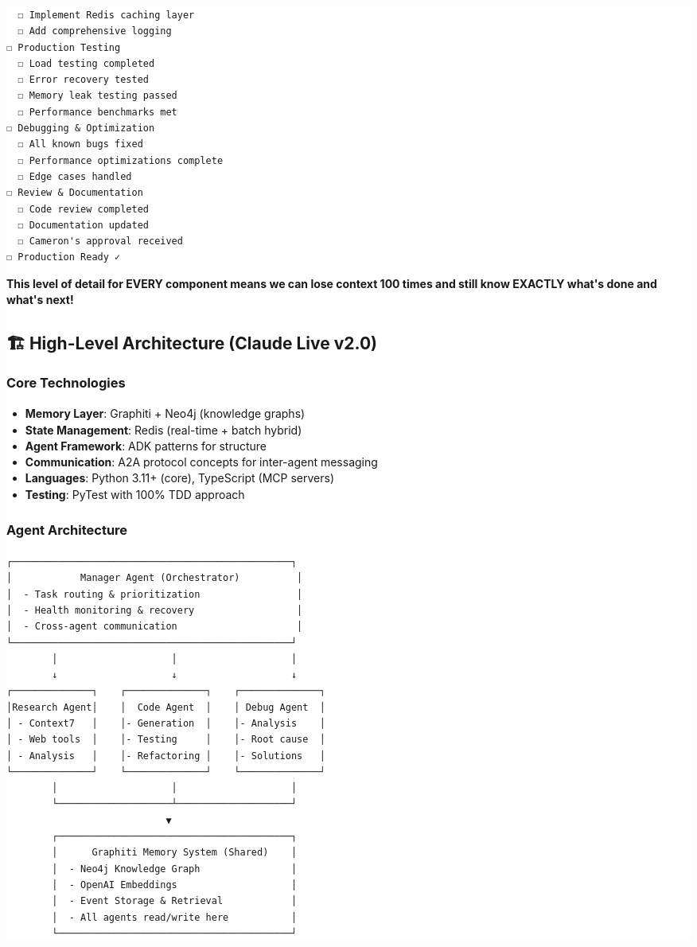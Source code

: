 ```
  ☐ Implement Redis caching layer
  ☐ Add comprehensive logging
☐ Production Testing
  ☐ Load testing completed
  ☐ Error recovery tested
  ☐ Memory leak testing passed
  ☐ Performance benchmarks met
☐ Debugging & Optimization
  ☐ All known bugs fixed
  ☐ Performance optimizations complete
  ☐ Edge cases handled
☐ Review & Documentation
  ☐ Code review completed
  ☐ Documentation updated
  ☐ Cameron's approval received
☐ Production Ready ✓
```

**This level of detail for EVERY component means we can lose context 100 times and still know EXACTLY what's done and what's next!**

## 🏗️ High-Level Architecture (Claude Live v2.0)

### Core Technologies
- **Memory Layer**: Graphiti + Neo4j (knowledge graphs)
- **State Management**: Redis (real-time + batch hybrid)
- **Agent Framework**: ADK patterns for structure
- **Communication**: A2A protocol concepts for inter-agent messaging
- **Languages**: Python 3.11+ (core), TypeScript (MCP servers)
- **Testing**: PyTest with 100% TDD approach

### Agent Architecture
```
┌─────────────────────────────────────────────────┐
│            Manager Agent (Orchestrator)          │
│  - Task routing & prioritization                 │
│  - Health monitoring & recovery                  │
│  - Cross-agent communication                     │
└─────────────────────────────────────────────────┘
        │                    │                    │
        ↓                    ↓                    ↓
┌──────────────┐    ┌──────────────┐    ┌──────────────┐
│Research Agent│    │  Code Agent  │    │ Debug Agent  │
│ - Context7   │    │- Generation  │    │- Analysis    │
│ - Web tools  │    │- Testing     │    │- Root cause  │
│ - Analysis   │    │- Refactoring │    │- Solutions   │
└──────────────┘    └──────────────┘    └──────────────┘
        │                    │                    │
        └────────────────────┴────────────────────┘
                            ▼
        ┌─────────────────────────────────────────┐
        │      Graphiti Memory System (Shared)    │
        │  - Neo4j Knowledge Graph                │
        │  - OpenAI Embeddings                    │
        │  - Event Storage & Retrieval            │
        │  - All agents read/write here           │
        └─────────────────────────────────────────┘
```
